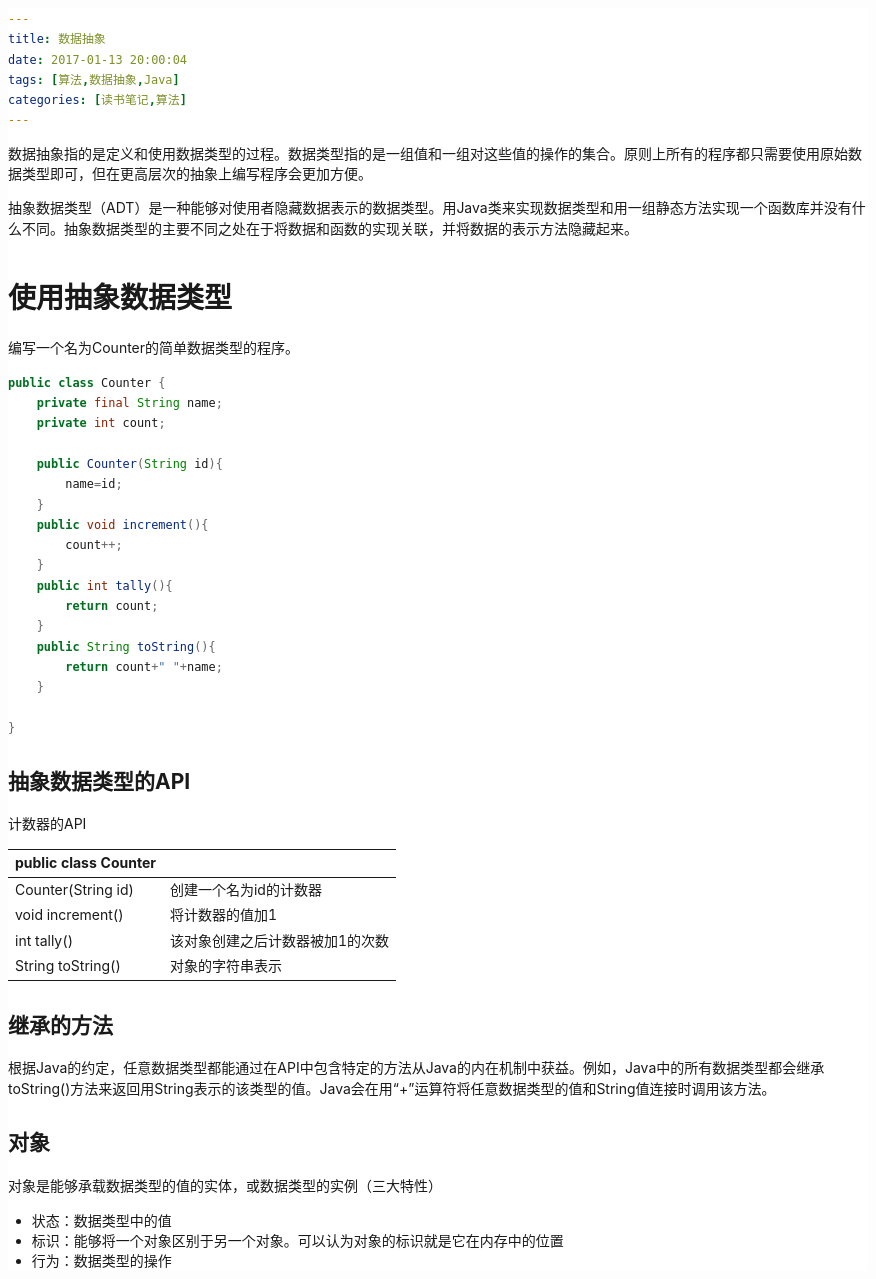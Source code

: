 ```yaml
---
title: 数据抽象
date: 2017-01-13 20:00:04
tags: [算法,数据抽象,Java]
categories: [读书笔记,算法]
---
```

数据抽象指的是定义和使用数据类型的过程。数据类型指的是一组值和一组对这些值的操作的集合。原则上所有的程序都只需要使用原始数据类型即可，但在更高层次的抽象上编写程序会更加方便。

抽象数据类型（ADT）是一种能够对使用者隐藏数据表示的数据类型。用Java类来实现数据类型和用一组静态方法实现一个函数库并没有什么不同。抽象数据类型的主要不同之处在于将数据和函数的实现关联，并将数据的表示方法隐藏起来。
# 使用抽象数据类型
编写一个名为Counter的简单数据类型的程序。
```java
public class Counter {
	private final String name;
	private int count;

	public Counter(String id){
		name=id;
	}
	public void increment(){
		count++;
	}
	public int tally(){
		return count;
	}
	public String toString(){
		return count+" "+name;
	}

}

```

## 抽象数据类型的API
计数器的API

|public class Counter| |
|--------------------|-|
|Counter(String id)|创建一个名为id的计数器|
|void increment()|将计数器的值加1|
|int tally()|该对象创建之后计数器被加1的次数|
|String toString()|对象的字符串表示|

## 继承的方法
根据Java的约定，任意数据类型都能通过在API中包含特定的方法从Java的内在机制中获益。例如，Java中的所有数据类型都会继承toString()方法来返回用String表示的该类型的值。Java会在用“+”运算符将任意数据类型的值和String值连接时调用该方法。
## 对象
对象是能够承载数据类型的值的实体，或数据类型的实例（三大特性）
- 状态：数据类型中的值
- 标识：能够将一个对象区别于另一个对象。可以认为对象的标识就是它在内存中的位置
- 行为：数据类型的操作
